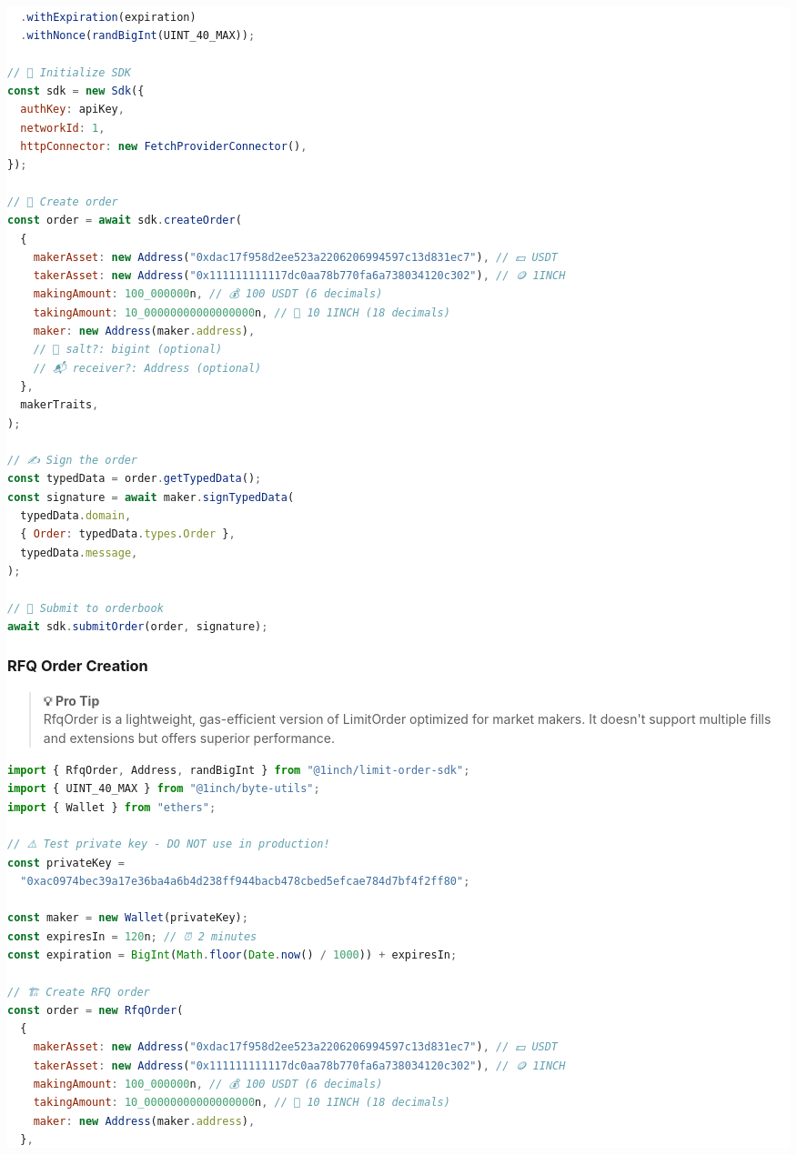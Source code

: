 ```javascript
  .withExpiration(expiration)
  .withNonce(randBigInt(UINT_40_MAX));

// 🔗 Initialize SDK
const sdk = new Sdk({
  authKey: apiKey,
  networkId: 1,
  httpConnector: new FetchProviderConnector(),
});

// 📝 Create order
const order = await sdk.createOrder(
  {
    makerAsset: new Address("0xdac17f958d2ee523a2206206994597c13d831ec7"), // 💵 USDT
    takerAsset: new Address("0x111111111117dc0aa78b770fa6a738034120c302"), // 🪙 1INCH
    makingAmount: 100_000000n, // 💰 100 USDT (6 decimals)
    takingAmount: 10_00000000000000000n, // 💎 10 1INCH (18 decimals)
    maker: new Address(maker.address),
    // 🧂 salt?: bigint (optional)
    // 📬 receiver?: Address (optional)
  },
  makerTraits,
);

// ✍️ Sign the order
const typedData = order.getTypedData();
const signature = await maker.signTypedData(
  typedData.domain,
  { Order: typedData.types.Order },
  typedData.message,
);

// 🚀 Submit to orderbook
await sdk.submitOrder(order, signature);
```

### RFQ Order Creation

> **💡 Pro Tip**  
> RfqOrder is a lightweight, gas-efficient version of LimitOrder optimized for market makers. It doesn't support multiple fills and extensions but offers superior performance.

```javascript
import { RfqOrder, Address, randBigInt } from "@1inch/limit-order-sdk";
import { UINT_40_MAX } from "@1inch/byte-utils";
import { Wallet } from "ethers";

// ⚠️ Test private key - DO NOT use in production!
const privateKey =
  "0xac0974bec39a17e36ba4a6b4d238ff944bacb478cbed5efcae784d7bf4f2ff80";

const maker = new Wallet(privateKey);
const expiresIn = 120n; // ⏰ 2 minutes
const expiration = BigInt(Math.floor(Date.now() / 1000)) + expiresIn;

// 🏗️ Create RFQ order
const order = new RfqOrder(
  {
    makerAsset: new Address("0xdac17f958d2ee523a2206206994597c13d831ec7"), // 💵 USDT
    takerAsset: new Address("0x111111111117dc0aa78b770fa6a738034120c302"), // 🪙 1INCH
    makingAmount: 100_000000n, // 💰 100 USDT (6 decimals)
    takingAmount: 10_00000000000000000n, // 💎 10 1INCH (18 decimals)
    maker: new Address(maker.address),
  },
```